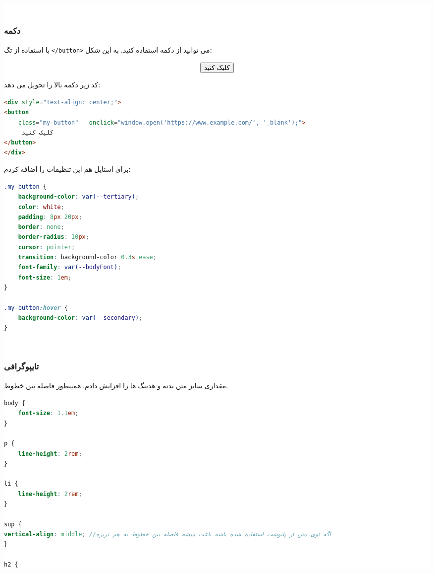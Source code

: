 <br>

### دکمه
با استفاده از تگ `</button>` می توانید از دکمه استفاده کنید. به این شکل:

<div style="text-align: center;">
<button 
	class="my-button"	onclick="window.open('#', '_blank');">
     کلیک کنید
</button>
</div>

کد زیر دکمه بالا را تحویل می دهد:
```html
<div style="text-align: center;">
<button 
	class="my-button"	onclick="window.open('https://www.example.com/', '_blank');">
     کلیک کنید
</button>
</div>
```

برای استایل هم این تنظیمات را اضافه کردم:


```scss title="custom.scss"
.my-button {
	background-color: var(--tertiary);
	color: white;
	padding: 8px 20px;
	border: none;
	border-radius: 10px;
	cursor: pointer;
	transition: background-color 0.3s ease;
	font-family: var(--bodyFont);
	font-size: 1em;
}  

.my-button:hover {
	background-color: var(--secondary);
}
```

<br>

### تایپوگرافی
مقداری سایز متن بدنه و هدینگ ها را افزایش دادم. همینطور فاصله بین خطوط.


```scss title="custom.scss"
body {
	font-size: 1.1em;
}

p {
	line-height: 2rem;
} 

li {
	line-height: 2rem; 
}

sup {
vertical-align: middle; //اگه توی متن از پانوشت استفاده شده باشه باعث میشه فاصله بین خطوط به هم نریزه
}

h2 {
```